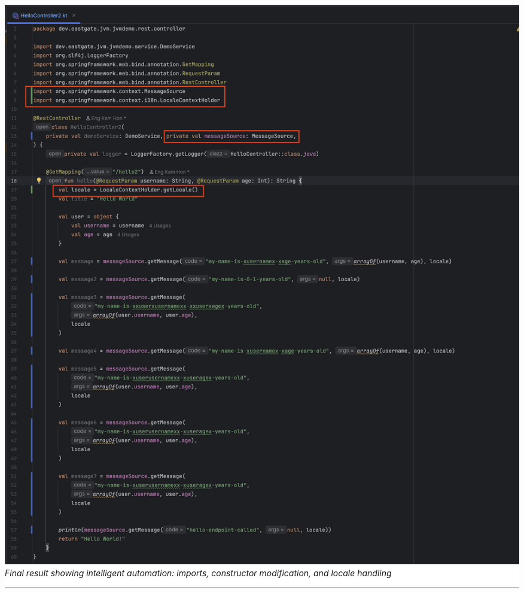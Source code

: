 ![Intelligent Automation Result](images/smart-text04.png)
*Final result showing intelligent automation: imports, constructor modification, and locale handling*

---
